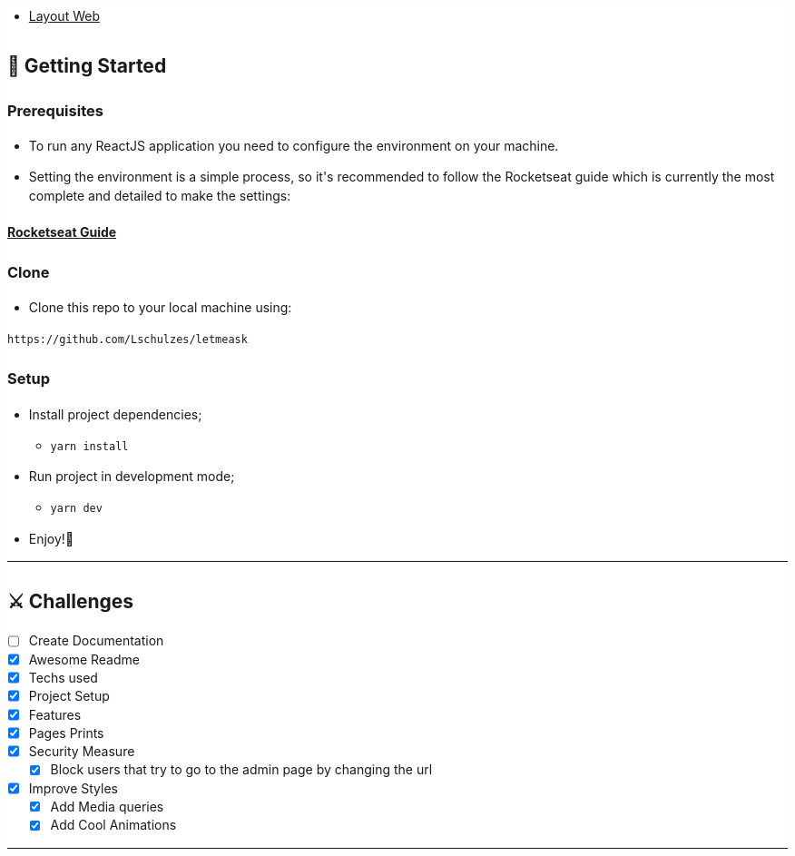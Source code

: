 - [Layout Web](https://www.figma.com/file/u0BQK8rCf2KgzcukdRRCWh/Letmeask/duplicate) 

## 🚀 Getting Started

### Prerequisites

- To run any ReactJS application you need to configure the environment on your machine.

- Setting the environment is a simple process, so it's recommended to follow the Rocketseat guide which is currently the most complete and detailed to make the settings:

#### [**Rocketseat Guide**](https://www.notion.so/Configura-es-do-ambiente-React-76f2963a042f45b9b9b567a2795945b8)

### Clone

- Clone this repo to your local machine using:

```
https://github.com/Lschulzes/letmeask
```

### Setup

- Install project dependencies;
  - ```javascript
    yarn install
    ```
- Run project in development mode;

  - ```javascript
    yarn dev
    ```

- Enjoy!🤩

---

## ⚔ Challenges

  - [ ] Create Documentation
  - [x] Awesome Readme
  - [x] Techs used
  - [x] Project Setup
  - [X] Features
  - [x] Pages Prints
- [x] Security Measure
  - [x] Block users that try to go to the admin page by changing the url  
- [x] Improve Styles
  - [x] Add Media queries
  - [x] Add Cool Animations

---
